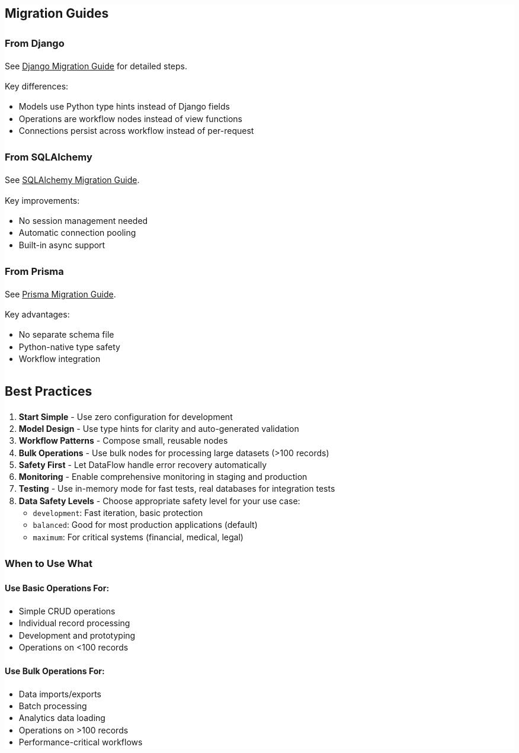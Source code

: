 ## Migration Guides

### From Django

See [Django Migration Guide](migration-guides/from-django.md) for detailed steps.

Key differences:
- Models use Python type hints instead of Django fields
- Operations are workflow nodes instead of view functions
- Connections persist across workflow instead of per-request

### From SQLAlchemy

See [SQLAlchemy Migration Guide](migration-guides/from-sqlalchemy.md).

Key improvements:
- No session management needed
- Automatic connection pooling
- Built-in async support

### From Prisma

See [Prisma Migration Guide](migration-guides/from-prisma.md).

Key advantages:
- No separate schema file
- Python-native type safety
- Workflow integration

## Best Practices

1. **Start Simple** - Use zero configuration for development
2. **Model Design** - Use type hints for clarity and auto-generated validation
3. **Workflow Patterns** - Compose small, reusable nodes
4. **Bulk Operations** - Use bulk nodes for processing large datasets (>100 records)
5. **Safety First** - Let DataFlow handle error recovery automatically
6. **Monitoring** - Enable comprehensive monitoring in staging and production
7. **Testing** - Use in-memory mode for fast tests, real databases for integration tests
8. **Data Safety Levels** - Choose appropriate safety level for your use case:
   - `development`: Fast iteration, basic protection
   - `balanced`: Good for most production applications (default)
   - `maximum`: For critical systems (financial, medical, legal)

### When to Use What

#### Use Basic Operations For:
- Simple CRUD operations
- Individual record processing
- Development and prototyping
- Operations on <100 records

#### Use Bulk Operations For:
- Data imports/exports
- Batch processing
- Analytics data loading
- Operations on >100 records
- Performance-critical workflows
